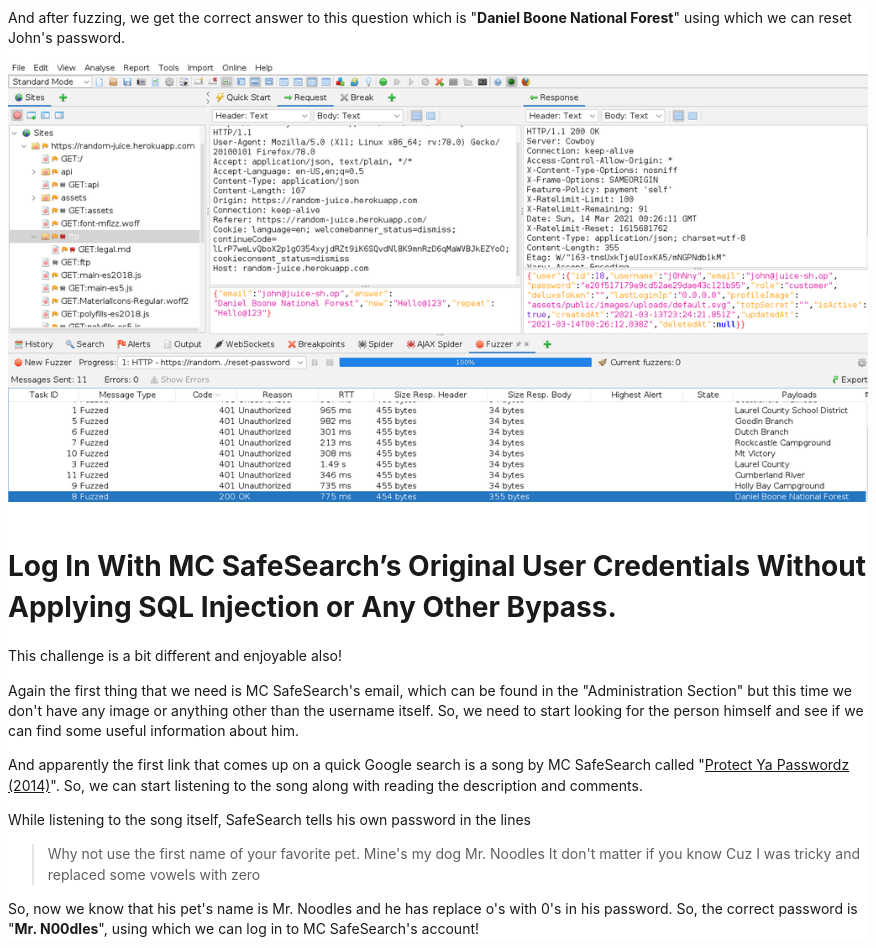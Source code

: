 And after fuzzing, we get the correct answer to this question which is "**Daniel Boone National Forest**" using which we can reset John's password.

![./.lv2_images/Untitled%209.png](./.lv2_images/Untitled%209.png)

# Log In With MC SafeSearch’s Original User Credentials Without Applying SQL Injection or Any Other Bypass.

This challenge is a bit different and enjoyable also! 

Again the first thing that we need is MC SafeSearch's email, which can be found in the "Administration Section" but this time we don't have any image or anything other than the username itself. So, we need to start looking for the person himself and see if we can find some useful information about him.

And apparently the first link that comes up on a quick Google search is a song by MC SafeSearch called "[Protect Ya Passwordz (2014)](https://www.youtube.com/watch?time_continue=12&v=v59CX2DiX0Y&feature=emb_logo)". So, we can start listening to the song along with reading the description and comments. 

While listening to the song itself, SafeSearch tells his own password in the lines 

> Why not use the first name of your favorite pet.
Mine's my dog Mr. Noodles
It don't matter if you know
Cuz I was tricky and replaced some vowels with zero

So, now we know that his pet's name is Mr. Noodles and he has replace o's with 0's in his password. So, the correct password is "**Mr. N00dles**", using which we can log in to MC SafeSearch's account!
